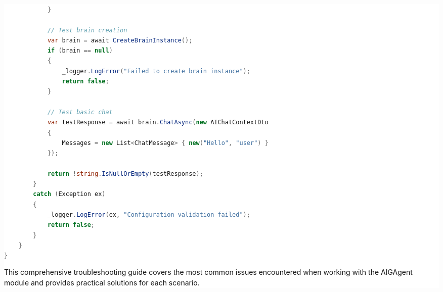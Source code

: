 ```csharp
            }
            
            // Test brain creation
            var brain = await CreateBrainInstance();
            if (brain == null)
            {
                _logger.LogError("Failed to create brain instance");
                return false;
            }
            
            // Test basic chat
            var testResponse = await brain.ChatAsync(new AIChatContextDto
            {
                Messages = new List<ChatMessage> { new("Hello", "user") }
            });
            
            return !string.IsNullOrEmpty(testResponse);
        }
        catch (Exception ex)
        {
            _logger.LogError(ex, "Configuration validation failed");
            return false;
        }
    }
}
```

This comprehensive troubleshooting guide covers the most common issues encountered when working with the AIGAgent module and provides practical solutions for each scenario.